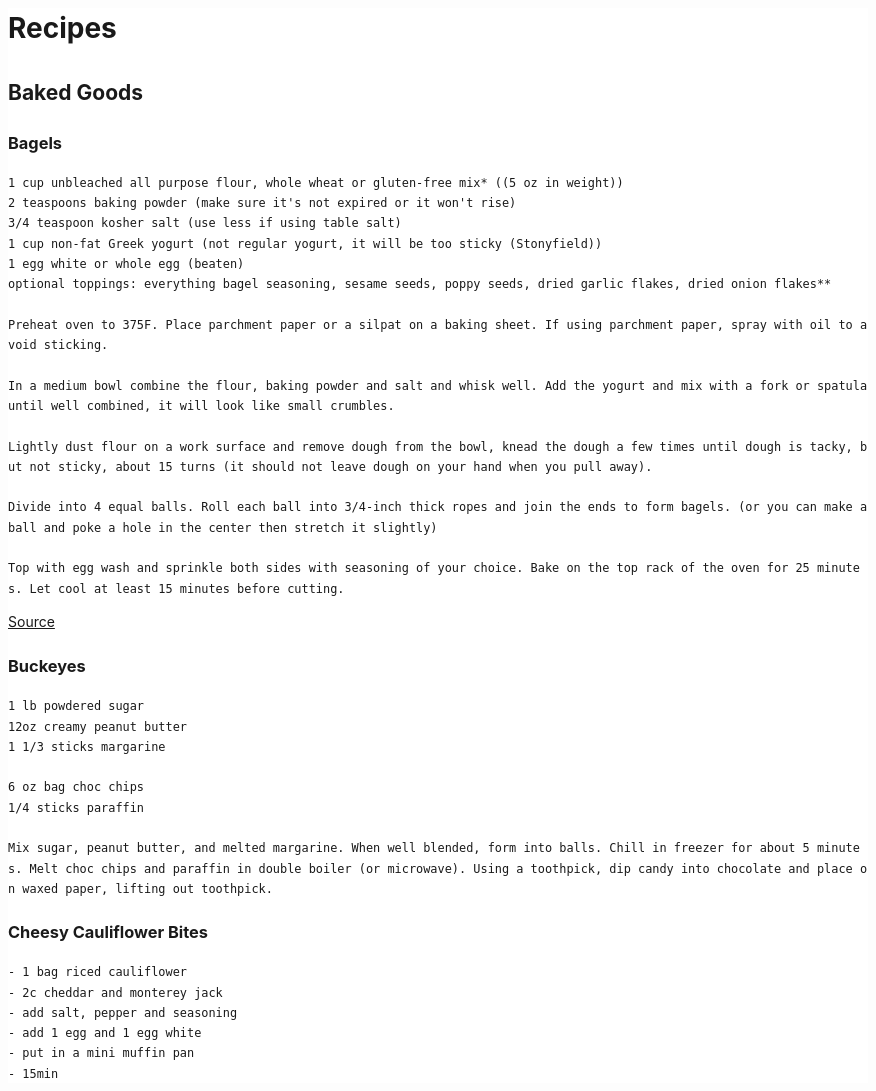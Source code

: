# Recipes

## Baked Goods

### Bagels
```
1 cup unbleached all purpose flour, whole wheat or gluten-free mix* ((5 oz in weight))
2 teaspoons baking powder (make sure it's not expired or it won't rise)
3/4 teaspoon kosher salt (use less if using table salt)
1 cup non-fat Greek yogurt (not regular yogurt, it will be too sticky (Stonyfield))
1 egg white or whole egg (beaten)
optional toppings: everything bagel seasoning, sesame seeds, poppy seeds, dried garlic flakes, dried onion flakes**

Preheat oven to 375F. Place parchment paper or a silpat on a baking sheet. If using parchment paper, spray with oil to avoid sticking.

In a medium bowl combine the flour, baking powder and salt and whisk well. Add the yogurt and mix with a fork or spatula until well combined, it will look like small crumbles.

Lightly dust flour on a work surface and remove dough from the bowl, knead the dough a few times until dough is tacky, but not sticky, about 15 turns (it should not leave dough on your hand when you pull away).

Divide into 4 equal balls. Roll each ball into 3/4-inch thick ropes and join the ends to form bagels. (or you can make a ball and poke a hole in the center then stretch it slightly)

Top with egg wash and sprinkle both sides with seasoning of your choice. Bake on the top rack of the oven for 25 minutes. Let cool at least 15 minutes before cutting.
```
[Source](https://www.skinnytaste.com/easy-bagel-recipe/)

### Buckeyes
```
1 lb powdered sugar
12oz creamy peanut butter
1 1/3 sticks margarine

6 oz bag choc chips
1/4 sticks paraffin

Mix sugar, peanut butter, and melted margarine. When well blended, form into balls. Chill in freezer for about 5 minutes. Melt choc chips and paraffin in double boiler (or microwave). Using a toothpick, dip candy into chocolate and place on waxed paper, lifting out toothpick.
```

### Cheesy Cauliflower Bites
```
- 1 bag riced cauliflower
- 2c cheddar and monterey jack
- add salt, pepper and seasoning
- add 1 egg and 1 egg white
- put in a mini muffin pan
- 15min
```
